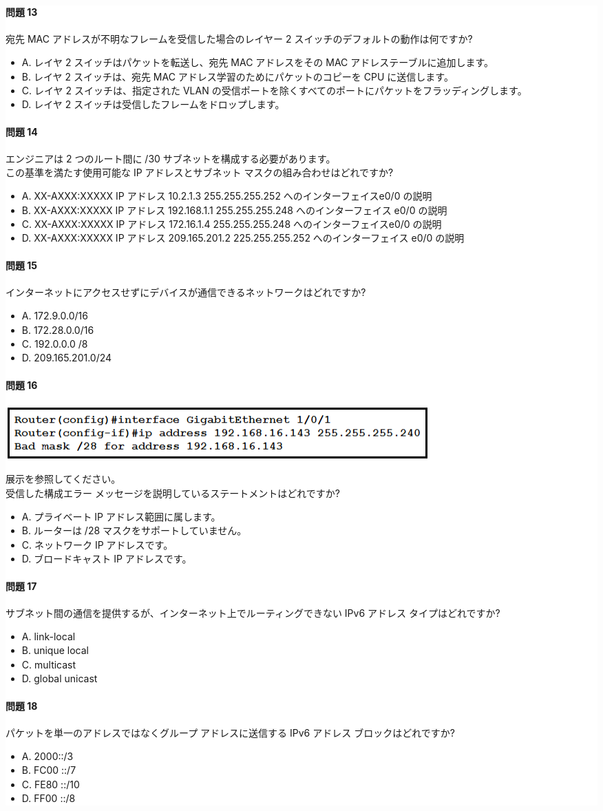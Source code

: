 #### 問題 13  
宛先 MAC アドレスが不明なフレームを受信した場合のレイヤー 2 スイッチのデフォルトの動作は何ですか?

- A. レイヤ 2 スイッチはパケットを転送し、宛先 MAC アドレスをその MAC アドレステーブルに追加します。
- B. レイヤ 2 スイッチは、宛先 MAC アドレス学習のためにパケットのコピーを CPU に送信します。
- C. レイヤ 2 スイッチは、指定された VLAN の受信ポートを除くすべてのポートにパケットをフラッディングします。
- D. レイヤ 2 スイッチは受信したフレームをドロップします。

#### 問題 14  
エンジニアは 2 つのルート間に /30 サブネットを構成する必要があります。  
この基準を満たす使用可能な IP アドレスとサブネット マスクの組み合わせはどれですか?

- A. XX-AXXX:XXXXX IP アドレス 10.2.1.3 255.255.255.252 へのインターフェイスe0/0 の説明
- B. XX-AXXX:XXXXX IP アドレス 192.168.1.1 255.255.255.248 へのインターフェイス e0/0 の説明
- C. XX-AXXX:XXXXX IP アドレス 172.16.1.4 255.255.255.248 へのインターフェイスe0/0 の説明
- D. XX-AXXX:XXXXX IP アドレス 209.165.201.2 225.255.255.252 へのインターフェイス e0/0 の説明

#### 問題 15  
インターネットにアクセスせずにデバイスが通信できるネットワークはどれですか?

- A. 172.9.0.0/16
- B. 172.28.0.0/16
- C. 192.0.0.0 /8
- D. 209.165.201.0/24

#### 問題 16  
![img](./img/16.png)

展示を参照してください。  
受信した構成エラー メッセージを説明しているステートメントはどれですか?

- A. プライベート IP アドレス範囲に属します。
- B. ルーターは /28 マスクをサポートしていません。
- C. ネットワーク IP アドレスです。
- D. ブロードキャスト IP アドレスです。

#### 問題 17  
サブネット間の通信を提供するが、インターネット上でルーティングできない IPv6 アドレス タイプはどれですか?

- A. link-local
- B. unique local
- C. multicast
- D. global unicast

#### 問題 18  
パケットを単一のアドレスではなくグループ アドレスに送信する IPv6 アドレス ブロックはどれですか?

- A. 2000::/3
- B. FC00 ::/7
- C. FE80 ::/10
- D. FF00 ::/8
